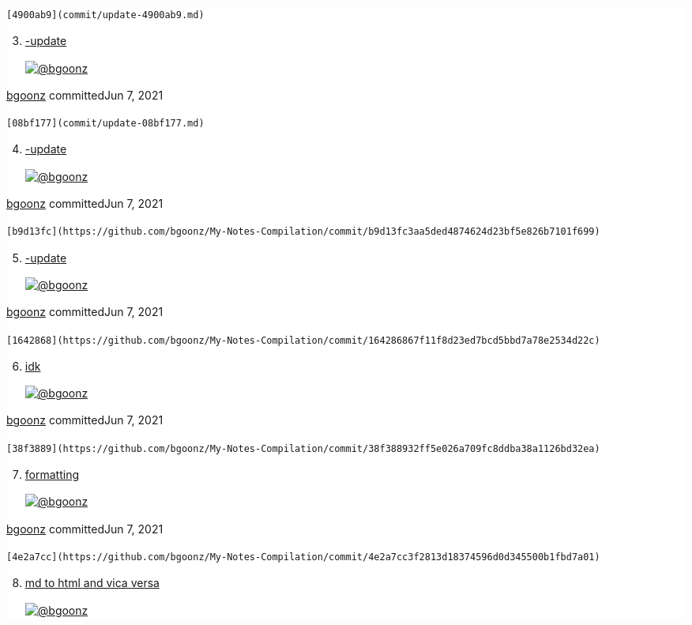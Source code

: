     [4900ab9](commit/update-4900ab9.md) 

3.  [-update](commit/update-08bf177.md)

    [![@bgoonz](https://avatars.githubusercontent.com/u/66654881?s=60&u=d7aec69fa6a60562f31a059b617f49f8dca3b450&v=4)](https://github.com/bgoonz)

   [bgoonz](bgoonz-my-notes-compilation-8.md) committedJun 7, 2021

    [08bf177](commit/update-08bf177.md) 

4.  [-update](https://github.com/bgoonz/My-Notes-Compilation/commit/b9d13fc3aa5ded4874624d23bf5e826b7101f699)

    [![@bgoonz](https://avatars.githubusercontent.com/u/66654881?s=60&u=d7aec69fa6a60562f31a059b617f49f8dca3b450&v=4)](https://github.com/bgoonz)

   [bgoonz](bgoonz-my-notes-compilation-8.md) committedJun 7, 2021

    [b9d13fc](https://github.com/bgoonz/My-Notes-Compilation/commit/b9d13fc3aa5ded4874624d23bf5e826b7101f699) 

5.  [-update](https://github.com/bgoonz/My-Notes-Compilation/commit/164286867f11f8d23ed7bcd5bbd7a78e2534d22c)

    [![@bgoonz](https://avatars.githubusercontent.com/u/66654881?s=60&u=d7aec69fa6a60562f31a059b617f49f8dca3b450&v=4)](https://github.com/bgoonz)

   [bgoonz](bgoonz-my-notes-compilation-8.md) committedJun 7, 2021

    [1642868](https://github.com/bgoonz/My-Notes-Compilation/commit/164286867f11f8d23ed7bcd5bbd7a78e2534d22c) 

6.  [idk](https://github.com/bgoonz/My-Notes-Compilation/commit/38f388932ff5e026a709fc8ddba38a1126bd32ea)

    [![@bgoonz](https://avatars.githubusercontent.com/u/66654881?s=60&u=d7aec69fa6a60562f31a059b617f49f8dca3b450&v=4)](https://github.com/bgoonz)

   [bgoonz](bgoonz-my-notes-compilation-8.md) committedJun 7, 2021

    [38f3889](https://github.com/bgoonz/My-Notes-Compilation/commit/38f388932ff5e026a709fc8ddba38a1126bd32ea) 

7.  [formatting](https://github.com/bgoonz/My-Notes-Compilation/commit/4e2a7cc3f2813d18374596d0d345500b1fbd7a01)

    [![@bgoonz](https://avatars.githubusercontent.com/u/66654881?s=60&u=d7aec69fa6a60562f31a059b617f49f8dca3b450&v=4)](https://github.com/bgoonz)

   [bgoonz](bgoonz-my-notes-compilation-8.md) committedJun 7, 2021

    [4e2a7cc](https://github.com/bgoonz/My-Notes-Compilation/commit/4e2a7cc3f2813d18374596d0d345500b1fbd7a01) 

8.  [md to html and vica versa](https://github.com/bgoonz/My-Notes-Compilation/commit/191decc9206edba9a6881e8bb398dc832ac5cb94)

    [![@bgoonz](https://avatars.githubusercontent.com/u/66654881?s=60&u=d7aec69fa6a60562f31a059b617f49f8dca3b450&v=4)](https://github.com/bgoonz)
